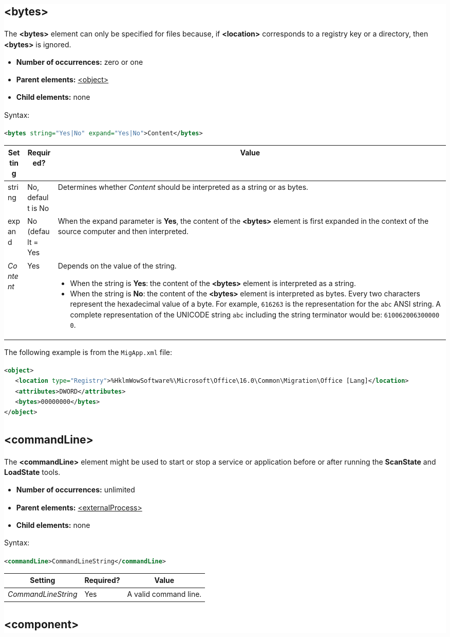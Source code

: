 ## \<bytes\>

The **\<bytes\>** element can only be specified for files because, if **\<location\>** corresponds to a registry key or a directory, then **\<bytes\>** is ignored.

- **Number of occurrences:** zero or one

- **Parent elements:** [\<object\>](#object)

- **Child elements:** none

Syntax:

```xml
<bytes string="Yes|No" expand="Yes|No">Content</bytes>
```

|Setting|Required?|Value|
|--- |--- |--- |
|string|No, default is No|Determines whether *Content* should be interpreted as a string or as bytes.|
|expand|No (default = Yes|When the expand parameter is **Yes**, the content of the **\<bytes\>** element is first expanded in the context of the source computer and then interpreted.|
|*Content*|Yes|Depends on the value of the string.<ul><li>When the string is **Yes**: the content of the **\<bytes\>** element is interpreted as a string.</li><li>When the string is **No**: the content of the **\<bytes\>** element is interpreted as bytes. Every two characters represent the hexadecimal value of a byte. For example, `616263` is the representation for the `abc` ANSI string. A complete representation of the UNICODE string `abc` including the string terminator would be: `6100620063000000`.</li></ul>|

The following example is from the `MigApp.xml` file:

```xml
<object>
   <location type="Registry">%HklmWowSoftware%\Microsoft\Office\16.0\Common\Migration\Office [Lang]</location>
   <attributes>DWORD</attributes>
   <bytes>00000000</bytes>
</object>
```

## \<commandLine\>

The **\<commandLine\>** element might be used to start or stop a service or application before or after running the **ScanState** and **LoadState** tools.

- **Number of occurrences:** unlimited

- **Parent elements:** [\<externalProcess\>](#externalprocess)

- **Child elements:** none

Syntax:

```xml
<commandLine>CommandLineString</commandLine>
```

|Setting|Required?|Value|
|--- |--- |--- |
|*CommandLineString*|Yes|A valid command line.|

## \<component\>
